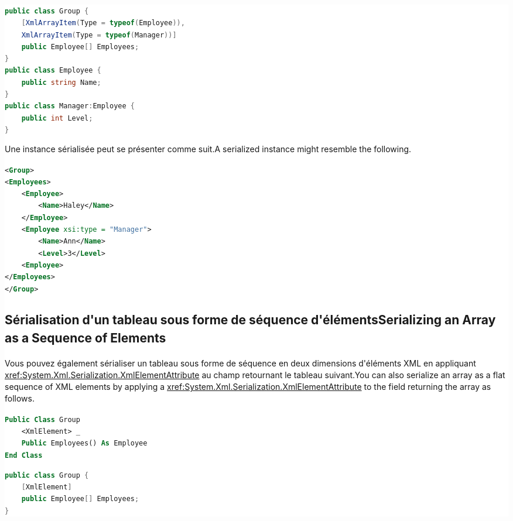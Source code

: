 ```csharp
public class Group {
    [XmlArrayItem(Type = typeof(Employee)),
    XmlArrayItem(Type = typeof(Manager))]
    public Employee[] Employees;
}
public class Employee {
    public string Name;
}
public class Manager:Employee {
    public int Level;
}
```

<span data-ttu-id="0a5bb-130">Une instance sérialisée peut se présenter comme suit.</span><span class="sxs-lookup"><span data-stu-id="0a5bb-130">A serialized instance might resemble the following.</span></span>

```xml
<Group>
<Employees>
    <Employee>
        <Name>Haley</Name>
    </Employee>
    <Employee xsi:type = "Manager">
        <Name>Ann</Name>
        <Level>3</Level>
    <Employee>
</Employees>
</Group>
```

## <a name="serializing-an-array-as-a-sequence-of-elements"></a><span data-ttu-id="0a5bb-131">Sérialisation d'un tableau sous forme de séquence d'éléments</span><span class="sxs-lookup"><span data-stu-id="0a5bb-131">Serializing an Array as a Sequence of Elements</span></span>

<span data-ttu-id="0a5bb-132">Vous pouvez également sérialiser un tableau sous forme de séquence en deux dimensions d'éléments XML en appliquant <xref:System.Xml.Serialization.XmlElementAttribute> au champ retournant le tableau suivant.</span><span class="sxs-lookup"><span data-stu-id="0a5bb-132">You can also serialize an array as a flat sequence of XML elements by applying a <xref:System.Xml.Serialization.XmlElementAttribute> to the field returning the array as follows.</span></span>

```vb
Public Class Group
    <XmlElement> _
    Public Employees() As Employee
End Class
```

```csharp
public class Group {
    [XmlElement]
    public Employee[] Employees;
}
```
